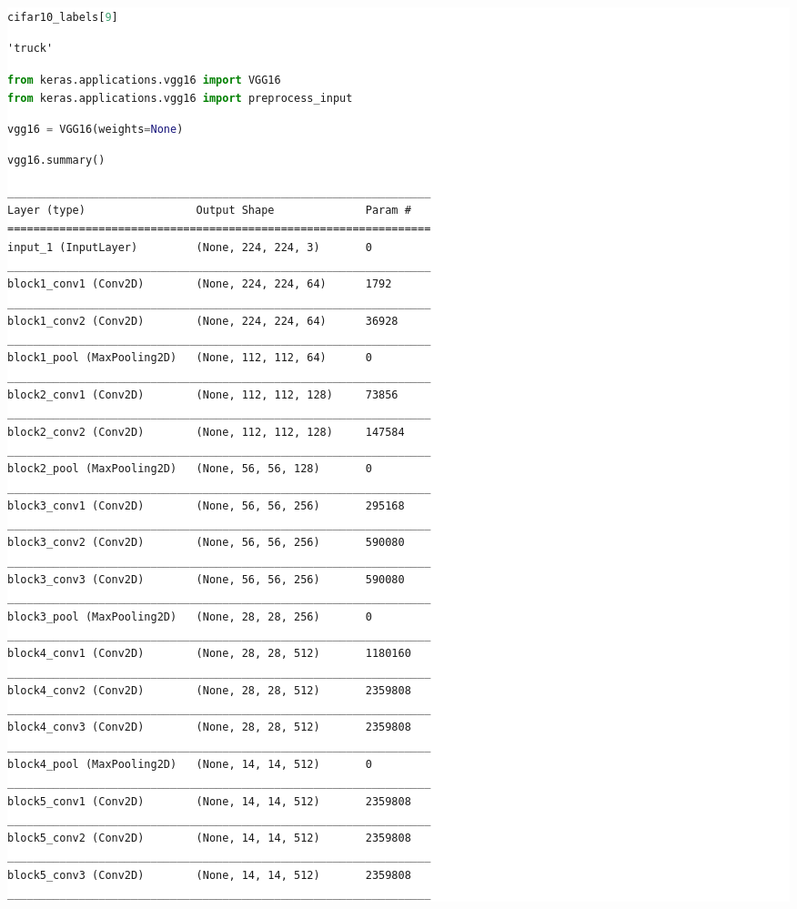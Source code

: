 

```python
cifar10_labels[9]
```




    'truck'




```python
from keras.applications.vgg16 import VGG16
from keras.applications.vgg16 import preprocess_input
```


```python
vgg16 = VGG16(weights=None)
```


```python
vgg16.summary()
```

    _________________________________________________________________
    Layer (type)                 Output Shape              Param #   
    =================================================================
    input_1 (InputLayer)         (None, 224, 224, 3)       0         
    _________________________________________________________________
    block1_conv1 (Conv2D)        (None, 224, 224, 64)      1792      
    _________________________________________________________________
    block1_conv2 (Conv2D)        (None, 224, 224, 64)      36928     
    _________________________________________________________________
    block1_pool (MaxPooling2D)   (None, 112, 112, 64)      0         
    _________________________________________________________________
    block2_conv1 (Conv2D)        (None, 112, 112, 128)     73856     
    _________________________________________________________________
    block2_conv2 (Conv2D)        (None, 112, 112, 128)     147584    
    _________________________________________________________________
    block2_pool (MaxPooling2D)   (None, 56, 56, 128)       0         
    _________________________________________________________________
    block3_conv1 (Conv2D)        (None, 56, 56, 256)       295168    
    _________________________________________________________________
    block3_conv2 (Conv2D)        (None, 56, 56, 256)       590080    
    _________________________________________________________________
    block3_conv3 (Conv2D)        (None, 56, 56, 256)       590080    
    _________________________________________________________________
    block3_pool (MaxPooling2D)   (None, 28, 28, 256)       0         
    _________________________________________________________________
    block4_conv1 (Conv2D)        (None, 28, 28, 512)       1180160   
    _________________________________________________________________
    block4_conv2 (Conv2D)        (None, 28, 28, 512)       2359808   
    _________________________________________________________________
    block4_conv3 (Conv2D)        (None, 28, 28, 512)       2359808   
    _________________________________________________________________
    block4_pool (MaxPooling2D)   (None, 14, 14, 512)       0         
    _________________________________________________________________
    block5_conv1 (Conv2D)        (None, 14, 14, 512)       2359808   
    _________________________________________________________________
    block5_conv2 (Conv2D)        (None, 14, 14, 512)       2359808   
    _________________________________________________________________
    block5_conv3 (Conv2D)        (None, 14, 14, 512)       2359808   
    _________________________________________________________________